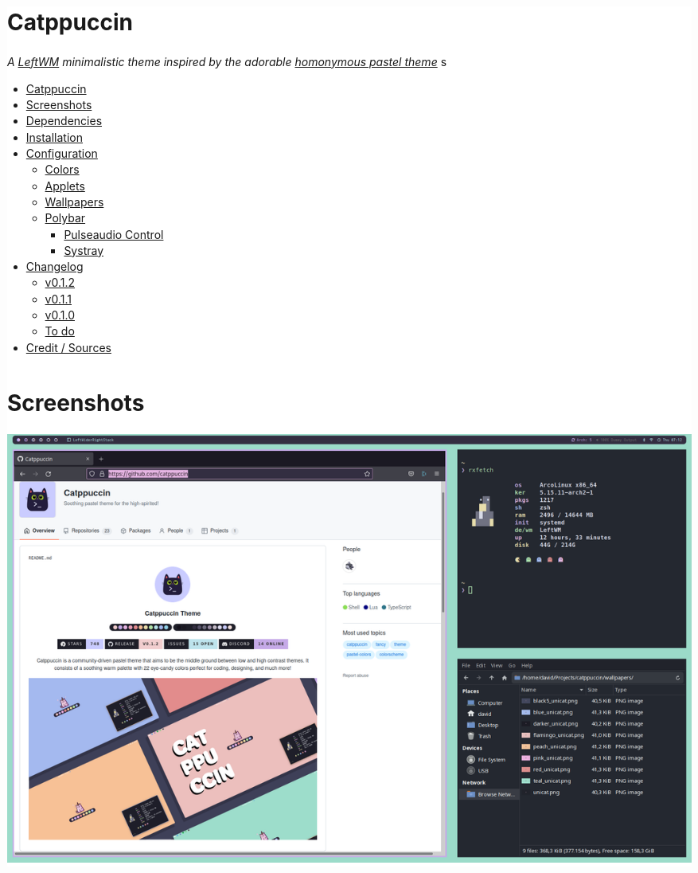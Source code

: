 # Catppuccin
*A [LeftWM](https://github.com/leftwm/leftwm) minimalistic theme inspired by the adorable [homonymous pastel theme](https://github.com/catppuccin)*
s

- [Catppuccin](#catppuccin)
- [Screenshots](#screenshots)
- [Dependencies](#dependencies)
- [Installation](#installation)
- [Configuration](#configuration)
  - [Colors](#colors)
  - [Applets](#applets)
  - [Wallpapers](#wallpapers)
  - [Polybar](#polybar)
    - [Pulseaudio Control](#pulseaudio-control)
    - [Systray](#systray)
- [Changelog](#changelog)
  - [v0.1.2](#v012)
  - [v0.1.1](#v011)
  - [v0.1.0](#v010)
  - [To do](#to-do)
- [Credit / Sources](#credit--sources)


# Screenshots
![screenshot1](./screenshots/screenshot1.png)